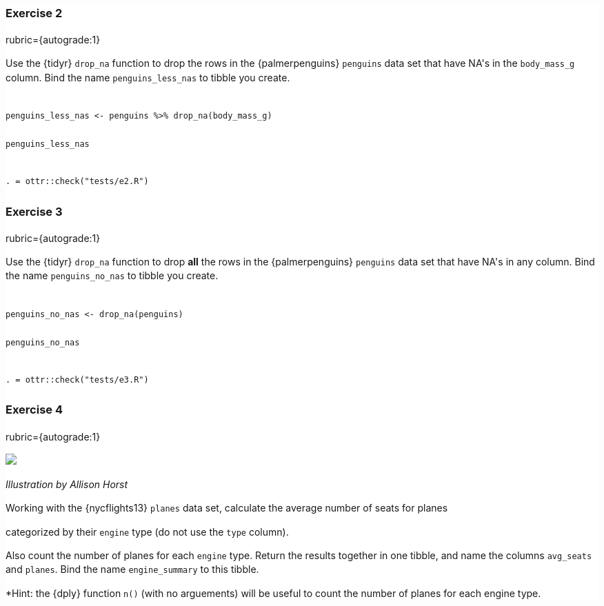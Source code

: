 ### Exercise 2

rubric={autograde:1}

Use the {tidyr} `drop_na` function to drop the rows in the {palmerpenguins} `penguins` data set that have NA's in the `body_mass_g` column. Bind the name `penguins_less_nas` to tibble you create.

```{r}

penguins_less_nas <- penguins %>% drop_na(body_mass_g)

penguins_less_nas

```

```{r}

. = ottr::check("tests/e2.R")

```

### Exercise 3

rubric={autograde:1}

Use the {tidyr} `drop_na` function to drop **all** the rows in the {palmerpenguins} `penguins` data set that have NA's in any column. Bind the name `penguins_no_nas` to tibble you create.

```{r}

penguins_no_nas <- drop_na(penguins)

penguins_no_nas

```

```{r}

. = ottr::check("tests/e3.R")

```

### Exercise 4

rubric={autograde:1}

<img src="img/group_by_ungroup.png" width=400>

*Illustration by Allison Horst*

Working with the {nycflights13} `planes` data set, calculate the average number of seats for planes 

categorized by their `engine` type (do not use the `type` column).

Also count the number of planes for each `engine` type. Return the results together in one tibble, and name the columns `avg_seats` and `planes`. Bind the name `engine_summary` to this tibble.

*Hint: the {dply} function `n()` (with no arguements) will be useful to count the number of planes for each engine type.
